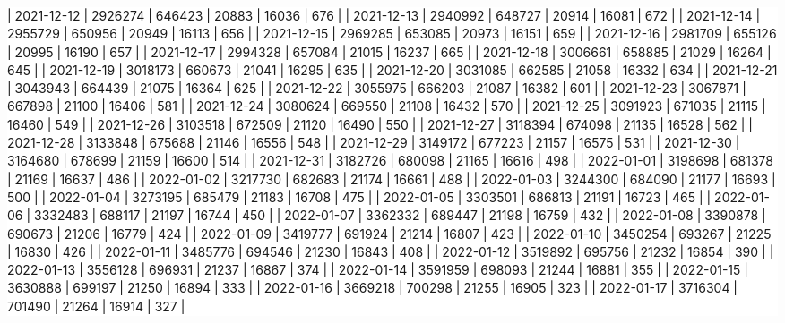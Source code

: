 | 2021-12-12 | 2926274 | 646423 | 20883 | 16036 | 676 |
| 2021-12-13 | 2940992 | 648727 | 20914 | 16081 | 672 |
| 2021-12-14 | 2955729 | 650956 | 20949 | 16113 | 656 |
| 2021-12-15 | 2969285 | 653085 | 20973 | 16151 | 659 |
| 2021-12-16 | 2981709 | 655126 | 20995 | 16190 | 657 |
| 2021-12-17 | 2994328 | 657084 | 21015 | 16237 | 665 |
| 2021-12-18 | 3006661 | 658885 | 21029 | 16264 | 645 |
| 2021-12-19 | 3018173 | 660673 | 21041 | 16295 | 635 |
| 2021-12-20 | 3031085 | 662585 | 21058 | 16332 | 634 |
| 2021-12-21 | 3043943 | 664439 | 21075 | 16364 | 625 |
| 2021-12-22 | 3055975 | 666203 | 21087 | 16382 | 601 |
| 2021-12-23 | 3067871 | 667898 | 21100 | 16406 | 581 |
| 2021-12-24 | 3080624 | 669550 | 21108 | 16432 | 570 |
| 2021-12-25 | 3091923 | 671035 | 21115 | 16460 | 549 |
| 2021-12-26 | 3103518 | 672509 | 21120 | 16490 | 550 |
| 2021-12-27 | 3118394 | 674098 | 21135 | 16528 | 562 |
| 2021-12-28 | 3133848 | 675688 | 21146 | 16556 | 548 |
| 2021-12-29 | 3149172 | 677223 | 21157 | 16575 | 531 |
| 2021-12-30 | 3164680 | 678699 | 21159 | 16600 | 514 |
| 2021-12-31 | 3182726 | 680098 | 21165 | 16616 | 498 |
| 2022-01-01 | 3198698 | 681378 | 21169 | 16637 | 486 |
| 2022-01-02 | 3217730 | 682683 | 21174 | 16661 | 488 |
| 2022-01-03 | 3244300 | 684090 | 21177 | 16693 | 500 |
| 2022-01-04 | 3273195 | 685479 | 21183 | 16708 | 475 |
| 2022-01-05 | 3303501 | 686813 | 21191 | 16723 | 465 |
| 2022-01-06 | 3332483 | 688117 | 21197 | 16744 | 450 |
| 2022-01-07 | 3362332 | 689447 | 21198 | 16759 | 432 |
| 2022-01-08 | 3390878 | 690673 | 21206 | 16779 | 424 |
| 2022-01-09 | 3419777 | 691924 | 21214 | 16807 | 423 |
| 2022-01-10 | 3450254 | 693267 | 21225 | 16830 | 426 |
| 2022-01-11 | 3485776 | 694546 | 21230 | 16843 | 408 |
| 2022-01-12 | 3519892 | 695756 | 21232 | 16854 | 390 |
| 2022-01-13 | 3556128 | 696931 | 21237 | 16867 | 374 |
| 2022-01-14 | 3591959 | 698093 | 21244 | 16881 | 355 |
| 2022-01-15 | 3630888 | 699197 | 21250 | 16894 | 333 |
| 2022-01-16 | 3669218 | 700298 | 21255 | 16905 | 323 |
| 2022-01-17 | 3716304 | 701490 | 21264 | 16914 | 327 |